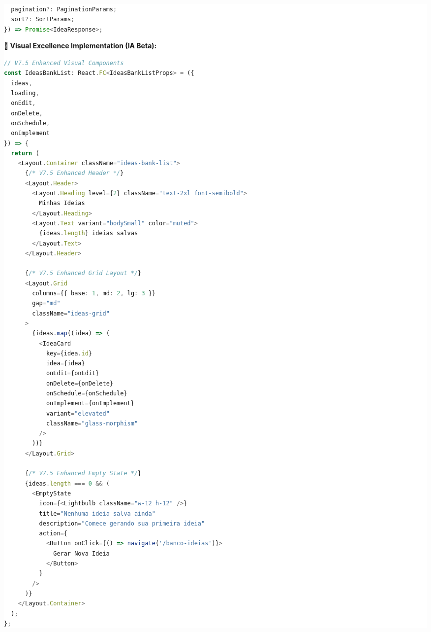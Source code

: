 ```typescript
  pagination?: PaginationParams;
  sort?: SortParams;
}) => Promise<IdeaResponse>;
```

**🎨 Visual Excellence Implementation (IA Beta):**
```typescript
// V7.5 Enhanced Visual Components
const IdeasBankList: React.FC<IdeasBankListProps> = ({
  ideas,
  loading,
  onEdit,
  onDelete,
  onSchedule,
  onImplement
}) => {
  return (
    <Layout.Container className="ideas-bank-list">
      {/* V7.5 Enhanced Header */}
      <Layout.Header>
        <Layout.Heading level={2} className="text-2xl font-semibold">
          Minhas Ideias
        </Layout.Heading>
        <Layout.Text variant="bodySmall" color="muted">
          {ideas.length} ideias salvas
        </Layout.Text>
      </Layout.Header>

      {/* V7.5 Enhanced Grid Layout */}
      <Layout.Grid 
        columns={{ base: 1, md: 2, lg: 3 }}
        gap="md"
        className="ideas-grid"
      >
        {ideas.map((idea) => (
          <IdeaCard
            key={idea.id}
            idea={idea}
            onEdit={onEdit}
            onDelete={onDelete}
            onSchedule={onSchedule}
            onImplement={onImplement}
            variant="elevated"
            className="glass-morphism"
          />
        ))}
      </Layout.Grid>

      {/* V7.5 Enhanced Empty State */}
      {ideas.length === 0 && (
        <EmptyState
          icon={<Lightbulb className="w-12 h-12" />}
          title="Nenhuma ideia salva ainda"
          description="Comece gerando sua primeira ideia"
          action={
            <Button onClick={() => navigate('/banco-ideias')}>
              Gerar Nova Ideia
            </Button>
          }
        />
      )}
    </Layout.Container>
  );
};
```